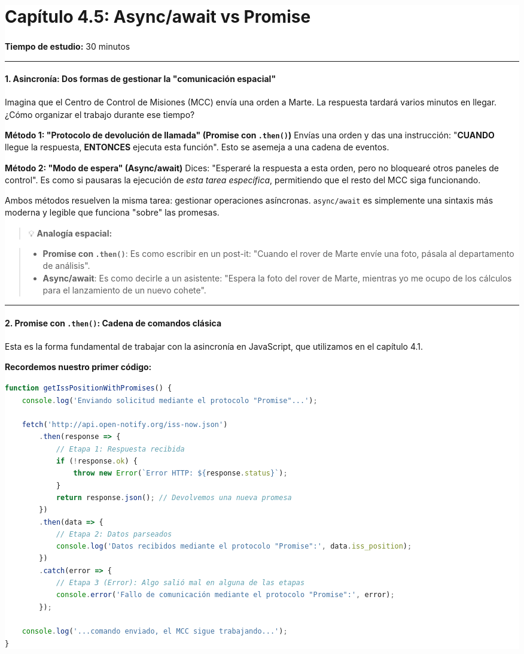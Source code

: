 # **Capítulo 4.5: Async/await vs Promise**
**Tiempo de estudio:** 30 minutos

---

#### **1. Asincronía: Dos formas de gestionar la "comunicación espacial"**
Imagina que el Centro de Control de Misiones (MCC) envía una orden a Marte. La respuesta tardará varios minutos en llegar. ¿Cómo organizar el trabajo durante ese tiempo?

**Método 1: "Protocolo de devolución de llamada" (Promise con `.then()`)**
Envías una orden y das una instrucción: "**CUANDO** llegue la respuesta, **ENTONCES** ejecuta esta función". Esto se asemeja a una cadena de eventos.

**Método 2: "Modo de espera" (Async/await)**
Dices: "Esperaré la respuesta a esta orden, pero no bloquearé otros paneles de control". Es como si pausaras la ejecución de *esta tarea específica*, permitiendo que el resto del MCC siga funcionando.

Ambos métodos resuelven la misma tarea: gestionar operaciones asíncronas. `async/await` es simplemente una sintaxis más moderna y legible que funciona "sobre" las promesas.

> 💡 **Analogía espacial:**

> - **Promise con `.then()`**: Es como escribir en un post-it: "Cuando el rover de Marte envíe una foto, pásala al departamento de análisis".
> - **Async/await**: Es como decirle a un asistente: "Espera la foto del rover de Marte, mientras yo me ocupo de los cálculos para el lanzamiento de un nuevo cohete".

---

#### **2. Promise con `.then()`: Cadena de comandos clásica**
Esta es la forma fundamental de trabajar con la asincronía en JavaScript, que utilizamos en el capítulo 4.1.

**Recordemos nuestro primer código:**
```javascript
function getIssPositionWithPromises() {
    console.log('Enviando solicitud mediante el protocolo "Promise"...');

    fetch('http://api.open-notify.org/iss-now.json')
        .then(response => {
            // Etapa 1: Respuesta recibida
            if (!response.ok) {
                throw new Error(`Error HTTP: ${response.status}`);
            }
            return response.json(); // Devolvemos una nueva promesa
        })
        .then(data => {
            // Etapa 2: Datos parseados
            console.log('Datos recibidos mediante el protocolo "Promise":', data.iss_position);
        })
        .catch(error => {
            // Etapa 3 (Error): Algo salió mal en alguna de las etapas
            console.error('Fallo de comunicación mediante el protocolo "Promise":', error);
        });

    console.log('...comando enviado, el MCC sigue trabajando...');
}
```

